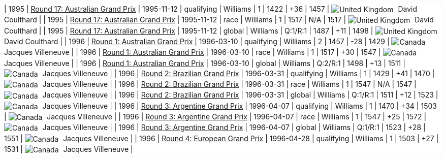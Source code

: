 | 1995 | [Round 17: Australian Grand Prix](../results/1995-season-report.md#round-17-australian-grand-prix) | 1995-11-12 | qualifying | Williams | 1 | 1422 | +36 | 1457 | <img src="https://upload.wikimedia.org/wikipedia/commons/thumb/8/83/Flag_of_the_United_Kingdom_%283-5%29.svg/512px-Flag_of_the_United_Kingdom_%283-5%29.svg.png?20250726143817" alt="United Kingdom" width="20" height="auto" style="vertical-align: middle; margin-right: 5px;" onerror="this.outerHTML='🇬🇧'; this.style.marginRight='5px';"/> David Coulthard |
| 1995 | [Round 17: Australian Grand Prix](../results/1995-season-report.md#round-17-australian-grand-prix) | 1995-11-12 | race | Williams | 1 | 1517 | N/A | 1517 | <img src="https://upload.wikimedia.org/wikipedia/commons/thumb/8/83/Flag_of_the_United_Kingdom_%283-5%29.svg/512px-Flag_of_the_United_Kingdom_%283-5%29.svg.png?20250726143817" alt="United Kingdom" width="20" height="auto" style="vertical-align: middle; margin-right: 5px;" onerror="this.outerHTML='🇬🇧'; this.style.marginRight='5px';"/> David Coulthard |
| 1995 | [Round 17: Australian Grand Prix](../results/1995-season-report.md#round-17-australian-grand-prix) | 1995-11-12 | global | Williams | Q:1/R:1 | 1487 | +11 | 1498 | <img src="https://upload.wikimedia.org/wikipedia/commons/thumb/8/83/Flag_of_the_United_Kingdom_%283-5%29.svg/512px-Flag_of_the_United_Kingdom_%283-5%29.svg.png?20250726143817" alt="United Kingdom" width="20" height="auto" style="vertical-align: middle; margin-right: 5px;" onerror="this.outerHTML='🇬🇧'; this.style.marginRight='5px';"/> David Coulthard |
| 1996 | [Round 1: Australian Grand Prix](../results/1996-season-report.md#round-1-australian-grand-prix) | 1996-03-10 | qualifying | Williams | 2 | 1457 | -28 | 1429 | <img src="https://upload.wikimedia.org/wikipedia/commons/c/cf/Flag_of_Canada.svg" alt="Canada" width="20" height="auto" style="vertical-align: middle; margin-right: 5px;" onerror="this.outerHTML='🇨🇦'; this.style.marginRight='5px';"/> Jacques Villeneuve |
| 1996 | [Round 1: Australian Grand Prix](../results/1996-season-report.md#round-1-australian-grand-prix) | 1996-03-10 | race | Williams | 1 | 1517 | +30 | 1547 | <img src="https://upload.wikimedia.org/wikipedia/commons/c/cf/Flag_of_Canada.svg" alt="Canada" width="20" height="auto" style="vertical-align: middle; margin-right: 5px;" onerror="this.outerHTML='🇨🇦'; this.style.marginRight='5px';"/> Jacques Villeneuve |
| 1996 | [Round 1: Australian Grand Prix](../results/1996-season-report.md#round-1-australian-grand-prix) | 1996-03-10 | global | Williams | Q:2/R:1 | 1498 | +13 | 1511 | <img src="https://upload.wikimedia.org/wikipedia/commons/c/cf/Flag_of_Canada.svg" alt="Canada" width="20" height="auto" style="vertical-align: middle; margin-right: 5px;" onerror="this.outerHTML='🇨🇦'; this.style.marginRight='5px';"/> Jacques Villeneuve |
| 1996 | [Round 2: Brazilian Grand Prix](../results/1996-season-report.md#round-2-brazilian-grand-prix) | 1996-03-31 | qualifying | Williams | 1 | 1429 | +41 | 1470 | <img src="https://upload.wikimedia.org/wikipedia/commons/c/cf/Flag_of_Canada.svg" alt="Canada" width="20" height="auto" style="vertical-align: middle; margin-right: 5px;" onerror="this.outerHTML='🇨🇦'; this.style.marginRight='5px';"/> Jacques Villeneuve |
| 1996 | [Round 2: Brazilian Grand Prix](../results/1996-season-report.md#round-2-brazilian-grand-prix) | 1996-03-31 | race | Williams | 1 | 1547 | N/A | 1547 | <img src="https://upload.wikimedia.org/wikipedia/commons/c/cf/Flag_of_Canada.svg" alt="Canada" width="20" height="auto" style="vertical-align: middle; margin-right: 5px;" onerror="this.outerHTML='🇨🇦'; this.style.marginRight='5px';"/> Jacques Villeneuve |
| 1996 | [Round 2: Brazilian Grand Prix](../results/1996-season-report.md#round-2-brazilian-grand-prix) | 1996-03-31 | global | Williams | Q:1/R:1 | 1511 | +12 | 1523 | <img src="https://upload.wikimedia.org/wikipedia/commons/c/cf/Flag_of_Canada.svg" alt="Canada" width="20" height="auto" style="vertical-align: middle; margin-right: 5px;" onerror="this.outerHTML='🇨🇦'; this.style.marginRight='5px';"/> Jacques Villeneuve |
| 1996 | [Round 3: Argentine Grand Prix](../results/1996-season-report.md#round-3-argentine-grand-prix) | 1996-04-07 | qualifying | Williams | 1 | 1470 | +34 | 1503 | <img src="https://upload.wikimedia.org/wikipedia/commons/c/cf/Flag_of_Canada.svg" alt="Canada" width="20" height="auto" style="vertical-align: middle; margin-right: 5px;" onerror="this.outerHTML='🇨🇦'; this.style.marginRight='5px';"/> Jacques Villeneuve |
| 1996 | [Round 3: Argentine Grand Prix](../results/1996-season-report.md#round-3-argentine-grand-prix) | 1996-04-07 | race | Williams | 1 | 1547 | +25 | 1572 | <img src="https://upload.wikimedia.org/wikipedia/commons/c/cf/Flag_of_Canada.svg" alt="Canada" width="20" height="auto" style="vertical-align: middle; margin-right: 5px;" onerror="this.outerHTML='🇨🇦'; this.style.marginRight='5px';"/> Jacques Villeneuve |
| 1996 | [Round 3: Argentine Grand Prix](../results/1996-season-report.md#round-3-argentine-grand-prix) | 1996-04-07 | global | Williams | Q:1/R:1 | 1523 | +28 | 1551 | <img src="https://upload.wikimedia.org/wikipedia/commons/c/cf/Flag_of_Canada.svg" alt="Canada" width="20" height="auto" style="vertical-align: middle; margin-right: 5px;" onerror="this.outerHTML='🇨🇦'; this.style.marginRight='5px';"/> Jacques Villeneuve |
| 1996 | [Round 4: European Grand Prix](../results/1996-season-report.md#round-4-european-grand-prix) | 1996-04-28 | qualifying | Williams | 1 | 1503 | +27 | 1531 | <img src="https://upload.wikimedia.org/wikipedia/commons/c/cf/Flag_of_Canada.svg" alt="Canada" width="20" height="auto" style="vertical-align: middle; margin-right: 5px;" onerror="this.outerHTML='🇨🇦'; this.style.marginRight='5px';"/> Jacques Villeneuve |
